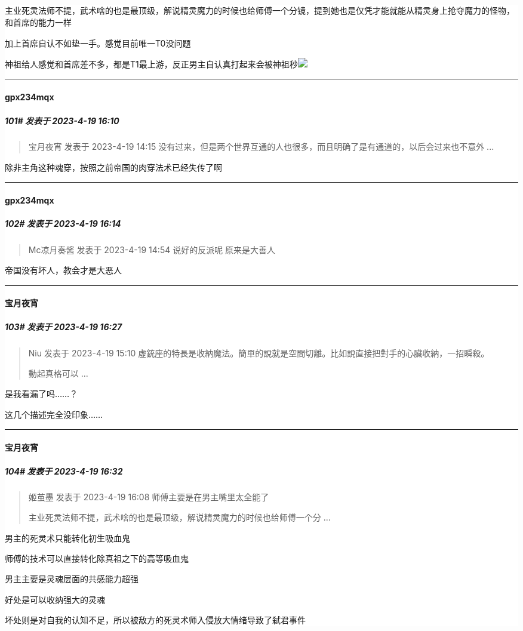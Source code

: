 主业死灵法师不提，武术啥的也是最顶级，解说精灵魔力的时候也给师傅一个分镜，提到她也是仅凭才能就能从精灵身上抢夺魔力的怪物，和首席的能力一样

加上首席自认不如垫一手。感觉目前唯一T0没问题

神祖给人感觉和首席差不多，都是T1最上游，反正男主自认真打起来会被神祖秒<img src="https://static.saraba1st.com/image/smiley/face2017/067.png" referrerpolicy="no-referrer">

*****

####  gpx234mqx  
##### 101#       发表于 2023-4-19 16:10

<blockquote>宝月夜宵 发表于 2023-4-19 14:15
没有过来，但是两个世界互通的人也很多，而且明确了是有通道的，以后会过来也不意外 ...</blockquote>
除非主角这种魂穿，按照之前帝国的肉穿法术已经失传了啊


*****

####  gpx234mqx  
##### 102#       发表于 2023-4-19 16:14

<blockquote>Mc凉月奏酱 发表于 2023-4-19 14:54
说好的反派呢 原来是大善人</blockquote>
帝国没有坏人，教会才是大恶人


*****

####  宝月夜宵  
##### 103#       发表于 2023-4-19 16:27

<blockquote>Niu 发表于 2023-4-19 15:10
虛銃座的特長是收納魔法。簡單的說就是空間切離。比如說直接把對手的心臟收納，一招瞬殺。

動起真格可以 ...</blockquote>
是我看漏了吗……？

这几个描述完全没印象……


*****

####  宝月夜宵  
##### 104#       发表于 2023-4-19 16:32

<blockquote>姬茧墨 发表于 2023-4-19 16:08
师傅主要是在男主嘴里太全能了

主业死灵法师不提，武术啥的也是最顶级，解说精灵魔力的时候也给师傅一个分 ...</blockquote>
男主的死灵术只能转化初生吸血鬼

师傅的技术可以直接转化除真祖之下的高等吸血鬼

男主主要是灵魂层面的共感能力超强

好处是可以收纳强大的灵魂

坏处则是对自我的认知不足，所以被敌方的死灵术师入侵放大情绪导致了弑君事件
